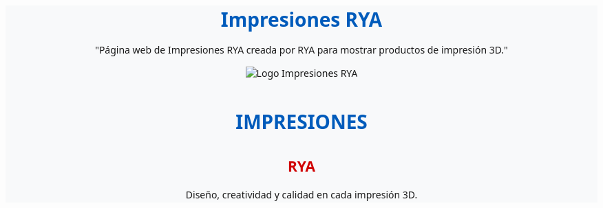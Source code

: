 # Impresiones RYA
"Página web de  Impresiones RYA creada por RYA para mostrar productos de impresión 3D."
<!DOCTYPE html>
<html lang="es">
<head>
  <meta charset="UTF-8" />
  <meta name="viewport" content="width=device-width, initial-scale=1.0" />
  <title>Impresiones RYA</title>
  <style>
    body {
      background-color: #f8f9fa;
      font-family: 'Segoe UI', sans-serif;
      text-align: center;
      padding: 2rem;
    }

    img {
      max-width: 280px;
      margin-bottom: 1.5rem;
    }

    h1 {
      color: #005bbb;
      margin-bottom: 0.5rem;
    }

    h2 {
      color: #d00000;
      font-family: 'Georgia', serif;
    }
  </style>
</head>
<body>
  <img src="logo-rya3dstudio.png" alt="Logo Impresiones RYA" />
  <h1>IMPRESIONES</h1>
  <h2>RYA</h2>
  <p>Diseño, creatividad y calidad en cada impresión 3D.</p>
</body>
</html>
